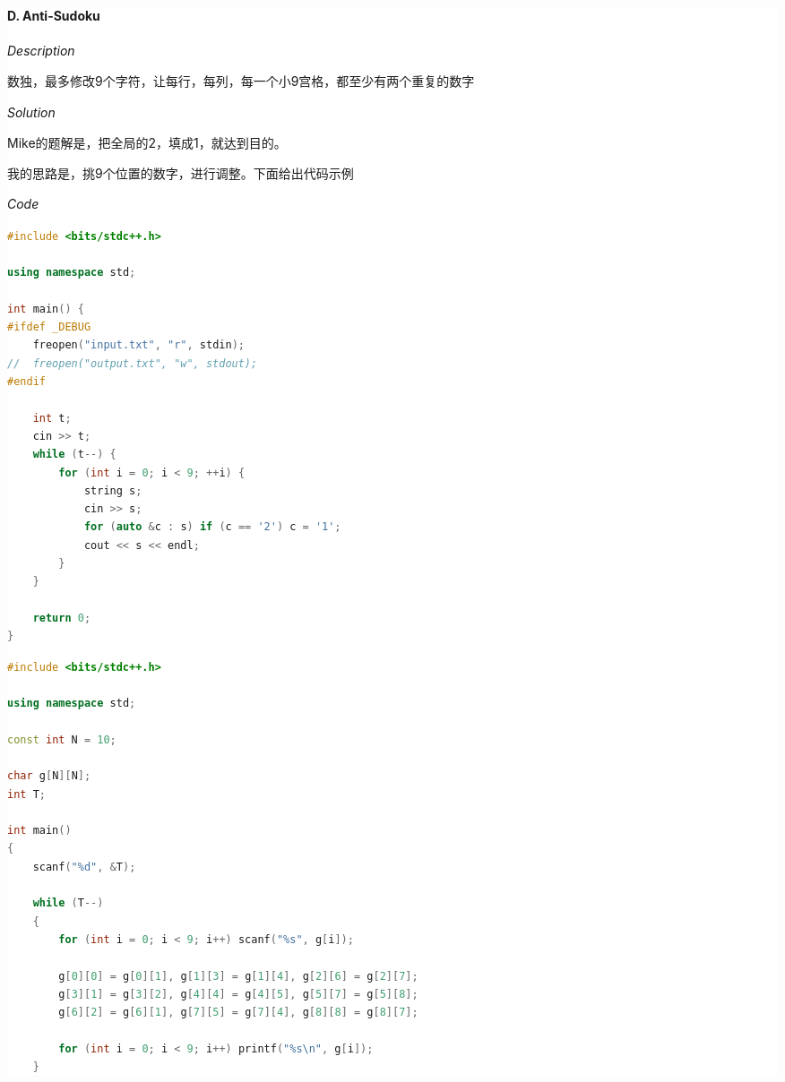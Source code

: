 

#### D. Anti-Sudoku

*Description*

数独，最多修改9个字符，让每行，每列，每一个小9宫格，都至少有两个重复的数字

*Solution*

Mike的题解是，把全局的2，填成1，就达到目的。

我的思路是，挑9个位置的数字，进行调整。下面给出代码示例

*Code*

```cpp
#include <bits/stdc++.h>

using namespace std;

int main() {
#ifdef _DEBUG
	freopen("input.txt", "r", stdin);
//	freopen("output.txt", "w", stdout);
#endif
	
	int t;
	cin >> t;
	while (t--) {
		for (int i = 0; i < 9; ++i) {
			string s;
			cin >> s;
			for (auto &c : s) if (c == '2') c = '1';
			cout << s << endl;
		}
	}
	
	return 0;
}
```



```cpp
#include <bits/stdc++.h>

using namespace std;

const int N = 10;

char g[N][N];
int T;

int main()
{
	scanf("%d", &T);

	while (T--)
	{
		for (int i = 0; i < 9; i++) scanf("%s", g[i]);
		
		g[0][0] = g[0][1], g[1][3] = g[1][4], g[2][6] = g[2][7];
		g[3][1] = g[3][2], g[4][4] = g[4][5], g[5][7] = g[5][8];
		g[6][2] = g[6][1], g[7][5] = g[7][4], g[8][8] = g[8][7];

		for (int i = 0; i < 9; i++) printf("%s\n", g[i]);
	}

```